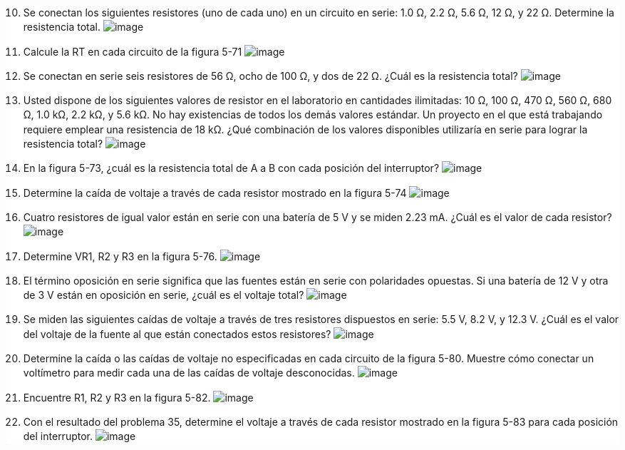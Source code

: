 10. Se conectan los siguientes resistores (uno de cada uno) en un circuito en serie: 1.0 Ω, 2.2 Ω, 5.6 Ω, 12 Ω, y 22 Ω. Determine la resistencia total.
![image](https://user-images.githubusercontent.com/84757114/172418960-e0fd3936-deec-43fd-9245-c3c581215007.png)

12. Calcule la RT en cada circuito de la figura 5-71
![image](https://user-images.githubusercontent.com/84757114/172419083-b838a91b-7a9f-4c6c-b1ed-78817827e1bf.png)

14. Se conectan en serie seis resistores de 56 Ω, ocho de 100 Ω, y dos de 22 Ω. ¿Cuál es la resistencia total?
![image](https://user-images.githubusercontent.com/84757114/172419204-c3076d6a-079d-43e8-bd70-7b6c9c6e800f.png)

16. Usted dispone de los siguientes valores de resistor en el laboratorio en cantidades ilimitadas: 10 Ω, 100 Ω, 470 Ω, 560 Ω, 680 Ω, 1.0 kΩ, 2.2 kΩ, y 5.6 kΩ. No hay existencias de todos los demás valores estándar. Un proyecto en el que está trabajando requiere emplear una resistencia de 18 kΩ. ¿Qué combinación de los valores disponibles utilizaría en serie para lograr la resistencia total?
![image](https://user-images.githubusercontent.com/84757114/172419374-21e4a041-7273-4f08-bc44-4fd4a56cb273.png)

18. En la figura 5-73, ¿cuál es la resistencia total de A a B con cada posición del interruptor?
![image](https://user-images.githubusercontent.com/84757114/172419550-b6d27b84-3c99-4857-ad69-14dd015b8dca.png)

20. Determine la caída de voltaje a través de cada resistor mostrado en la figura 5-74
![image](https://user-images.githubusercontent.com/84757114/172419799-c24a2180-fbe8-48f9-ba18-1b7e519d3ceb.png)

22. Cuatro resistores de igual valor están en serie con una batería de 5 V y se miden 2.23 mA. ¿Cuál es el valor de cada resistor?
![image](https://user-images.githubusercontent.com/84757114/172420024-e57c2b0d-b3b4-4154-87cc-e40251864ba2.png)

24. Determine VR1, R2 y R3 en la figura 5-76.
![image](https://user-images.githubusercontent.com/84757114/172420285-0141f39d-903f-4f78-811c-ab14b97f73b5.png)

28. El término oposición en serie significa que las fuentes están en serie con polaridades opuestas. Si una batería de 12 V y otra de 3 V están en oposición en serie, ¿cuál es el voltaje total?
![image](https://user-images.githubusercontent.com/84757114/172420393-32f20f62-8f0e-46be-9eee-cc4d6d8178a5.png)

30. Se miden las siguientes caídas de voltaje a través de tres resistores dispuestos en serie: 5.5 V, 8.2 V, y 12.3 V. ¿Cuál es el valor del voltaje de la fuente al que están conectados estos resistores?
![image](https://user-images.githubusercontent.com/84757114/172420505-ef66e4a4-2f93-475f-b6d0-78a6cb05ab81.png)

32. Determine la caída o las caídas de voltaje no especificadas en cada circuito de la figura 5-80. Muestre cómo conectar un voltímetro para medir cada una de las caídas de voltaje desconocidas.
![image](https://user-images.githubusercontent.com/84757114/172420629-e5e7e0d5-e3be-4515-a057-f31e04fac0e3.png)

34. Encuentre R1, R2 y R3 en la figura 5-82.
![image](https://user-images.githubusercontent.com/84757114/172420742-9a7ffc62-5300-407a-a724-89976164d8ed.png)

36. Con el resultado del problema 35, determine el voltaje a través de cada resistor mostrado en la figura 5-83 para cada posición del interruptor.
![image](https://user-images.githubusercontent.com/84757114/172420862-739bbffa-2f1a-4259-86e5-46cb2b05b59d.png)
